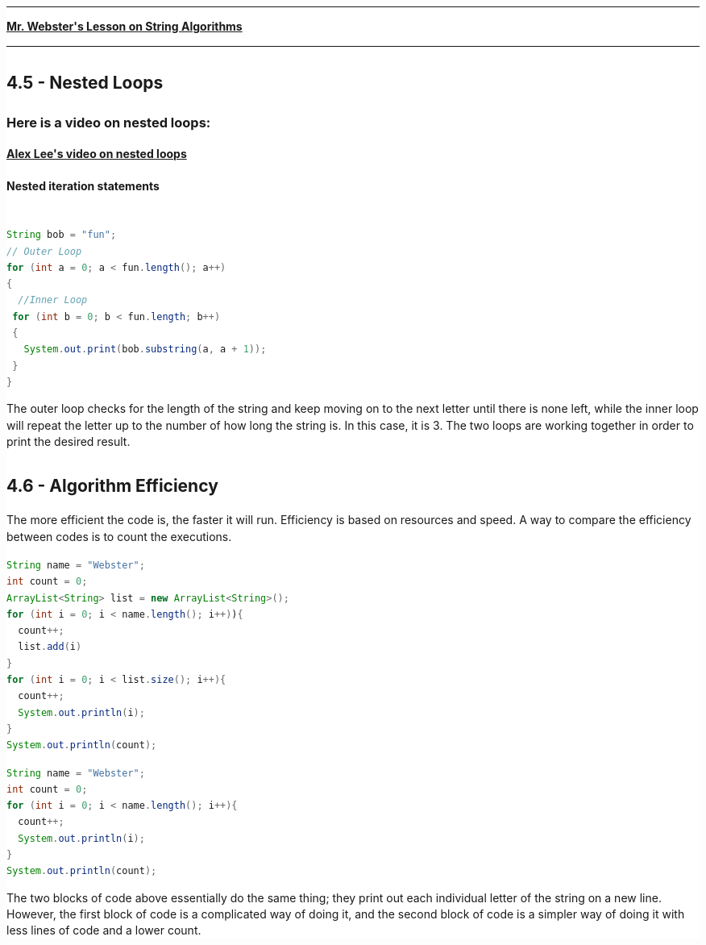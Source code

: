 ***
[**Mr. Webster's Lesson on String Algorithms**](https://www.youtube.com/watch?v=_NQJEnwv_Dw)

***
## 4.5 - Nested Loops
### Here is a video on nested loops:
[**Alex Lee's video on nested loops**](https://www.youtube.com/watch?v=7yTi5q_M-GI)
#### Nested iteration statements

```java

String bob = "fun";
// Outer Loop
for (int a = 0; a < fun.length(); a++)
{
  //Inner Loop
 for (int b = 0; b < fun.length; b++)
 {
   System.out.print(bob.substring(a, a + 1));
 }
}
```
The outer loop checks for the length of the string and keep moving on to the next letter until there is none left, while the inner loop will repeat the letter up to the number of how long the string is. In this case, it is 3. The two loops are working together in order to print the desired result.

## 4.6 - Algorithm Efficiency
The more efficient the code is, the faster it will run. Efficiency is based on resources and speed. A way to compare the efficiency between codes is to count the executions.
```java
String name = "Webster";
int count = 0;
ArrayList<String> list = new ArrayList<String>();
for (int i = 0; i < name.length(); i++)){
  count++;
  list.add(i)
}
for (int i = 0; i < list.size(); i++){
  count++;
  System.out.println(i);
}
System.out.println(count);
```
```java
String name = "Webster";
int count = 0;
for (int i = 0; i < name.length(); i++){
  count++;
  System.out.println(i);
}
System.out.println(count);
```
The two blocks of code above essentially do the same thing; they print out each individual letter of the string on a new line. However, the first block of code is a complicated way of doing it, and the second block of code is a simpler way of doing it with less lines of code and a lower count.